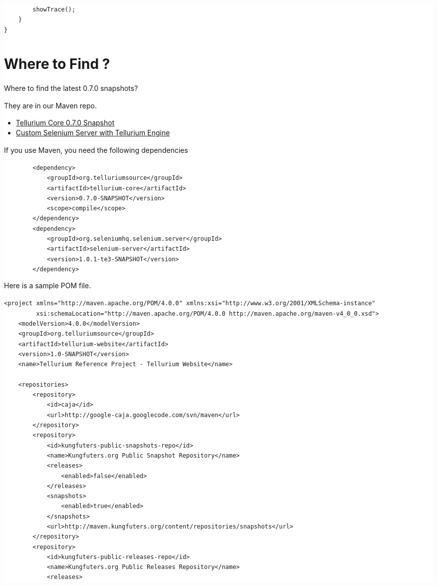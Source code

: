 ```
        showTrace();
    }
}

```

# Where to Find ? #

Where to find the latest 0.7.0 snapshots?

They are in our Maven repo.

  * [Tellurium Core 0.7.0 Snapshot](http://maven.kungfuters.org/content/repositories/snapshots/org/telluriumsource/tellurium-core/0.7.0-SNAPSHOT/)
  * [Custom Selenium Server with Tellurium Engine](http://maven.kungfuters.org/content/repositories/snapshots/org/seleniumhq/selenium/server/selenium-server/1.0.1-te3-SNAPSHOT/)

If you use Maven, you need the following dependencies

```
        <dependency>
            <groupId>org.telluriumsource</groupId>
            <artifactId>tellurium-core</artifactId>
            <version>0.7.0-SNAPSHOT</version>
            <scope>compile</scope>
        </dependency>
        <dependency>
            <groupId>org.seleniumhq.selenium.server</groupId>
            <artifactId>selenium-server</artifactId>
            <version>1.0.1-te3-SNAPSHOT</version>
        </dependency>
```

Here is a sample POM file.

```
<project xmlns="http://maven.apache.org/POM/4.0.0" xmlns:xsi="http://www.w3.org/2001/XMLSchema-instance"
         xsi:schemaLocation="http://maven.apache.org/POM/4.0.0 http://maven.apache.org/maven-v4_0_0.xsd">
    <modelVersion>4.0.0</modelVersion>
    <groupId>org.telluriumsource</groupId>
    <artifactId>tellurium-website</artifactId>
    <version>1.0-SNAPSHOT</version>
    <name>Tellurium Reference Project - Tellurium Website</name>

    <repositories>
        <repository>
            <id>caja</id>
            <url>http://google-caja.googlecode.com/svn/maven</url>
        </repository>
        <repository>
            <id>kungfuters-public-snapshots-repo</id>
            <name>Kungfuters.org Public Snapshot Repository</name>
            <releases>
                <enabled>false</enabled>
            </releases>
            <snapshots>
                <enabled>true</enabled>
            </snapshots>
            <url>http://maven.kungfuters.org/content/repositories/snapshots</url>
        </repository>
        <repository>
            <id>kungfuters-public-releases-repo</id>
            <name>Kungfuters.org Public Releases Repository</name>
            <releases>
```